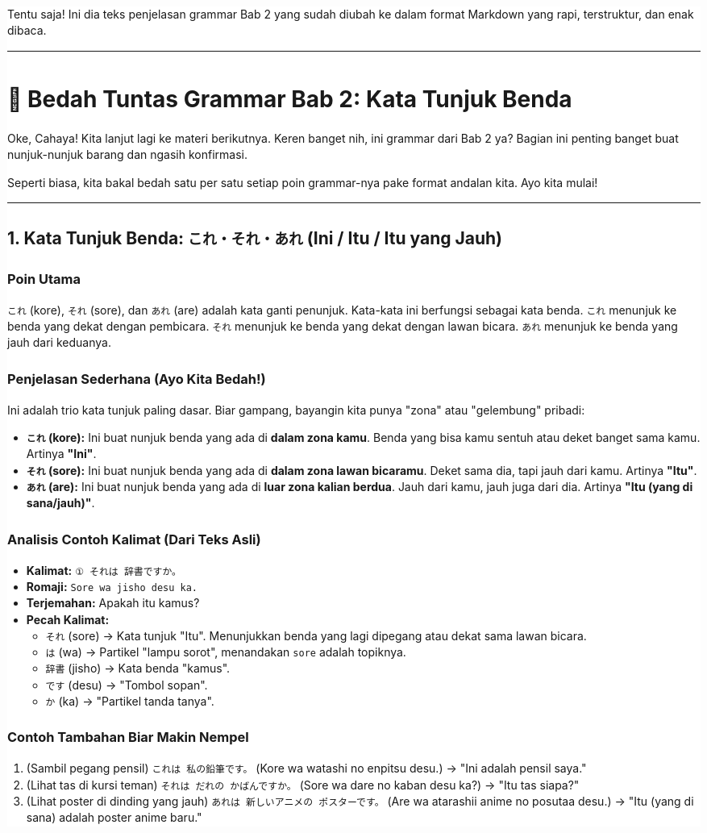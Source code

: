 Tentu saja! Ini dia teks penjelasan grammar Bab 2 yang sudah diubah ke dalam format Markdown yang rapi, terstruktur, dan enak dibaca.

---

# 📖 Bedah Tuntas Grammar Bab 2: Kata Tunjuk Benda

Oke, Cahaya! Kita lanjut lagi ke materi berikutnya. Keren banget nih, ini grammar dari Bab 2 ya? Bagian ini penting banget buat nunjuk-nunjuk barang dan ngasih konfirmasi.

Seperti biasa, kita bakal bedah satu per satu setiap poin grammar-nya pake format andalan kita. Ayo kita mulai!

---

## 1. Kata Tunjuk Benda: `これ・それ・あれ` (Ini / Itu / Itu yang Jauh)

### Poin Utama

`これ` (kore), `それ` (sore), dan `あれ` (are) adalah kata ganti penunjuk. Kata-kata ini berfungsi sebagai kata benda. `これ` menunjuk ke benda yang dekat dengan pembicara. `それ` menunjuk ke benda yang dekat dengan lawan bicara. `あれ` menunjuk ke benda yang jauh dari keduanya.

### Penjelasan Sederhana (Ayo Kita Bedah!)

Ini adalah trio kata tunjuk paling dasar. Biar gampang, bayangin kita punya "zona" atau "gelembung" pribadi:

- **`これ` (kore):** Ini buat nunjuk benda yang ada di **dalam zona kamu**. Benda yang bisa kamu sentuh atau deket banget sama kamu. Artinya **"Ini"**.
- **`それ` (sore):** Ini buat nunjuk benda yang ada di **dalam zona lawan bicaramu**. Deket sama dia, tapi jauh dari kamu. Artinya **"Itu"**.
- **`あれ` (are):** Ini buat nunjuk benda yang ada di **luar zona kalian berdua**. Jauh dari kamu, jauh juga dari dia. Artinya **"Itu (yang di sana/jauh)"**.

### Analisis Contoh Kalimat (Dari Teks Asli)

- **Kalimat:** `① それは 辞書ですか。`
- **Romaji:** `Sore wa jisho desu ka.`
- **Terjemahan:** Apakah itu kamus?
- **Pecah Kalimat:**
  - `それ` (sore) → Kata tunjuk "Itu". Menunjukkan benda yang lagi dipegang atau dekat sama lawan bicara.
  - `は` (wa) → Partikel "lampu sorot", menandakan `sore` adalah topiknya.
  - `辞書` (jisho) → Kata benda "kamus".
  - `です` (desu) → "Tombol sopan".
  - `か` (ka) → "Partikel tanda tanya".

### Contoh Tambahan Biar Makin Nempel

1.  (Sambil pegang pensil) `これは 私の鉛筆です。` (Kore wa watashi no enpitsu desu.) → "Ini adalah pensil saya."
2.  (Lihat tas di kursi teman) `それは だれの かばんですか。` (Sore wa dare no kaban desu ka?) → "Itu tas siapa?"
3.  (Lihat poster di dinding yang jauh) `あれは 新しいアニメの ポスターです。` (Are wa atarashii anime no posutaa desu.) → "Itu (yang di sana) adalah poster anime baru."
